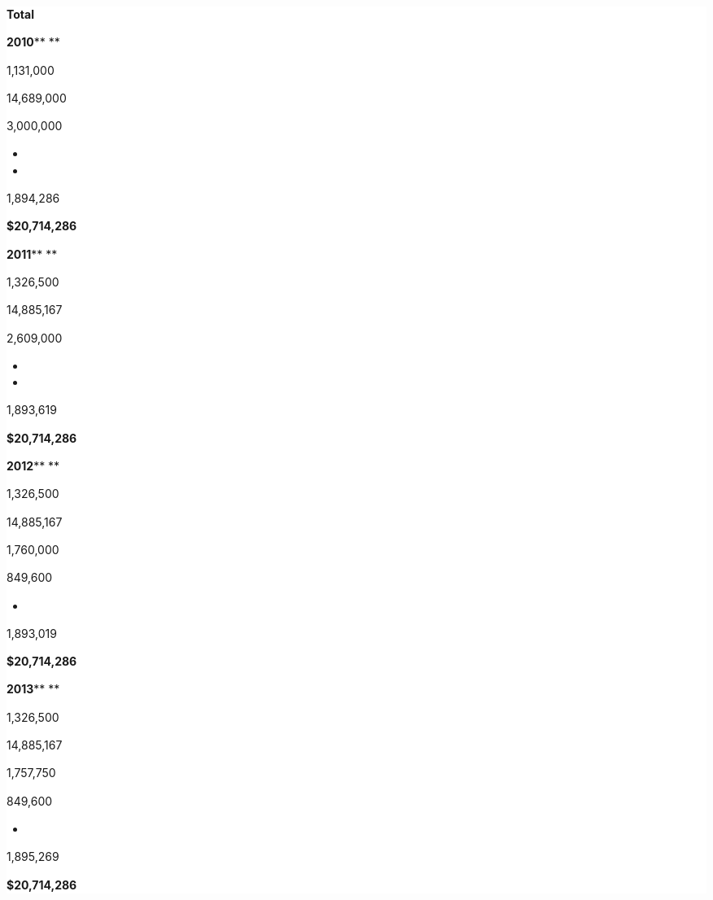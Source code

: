 **Total**  
  
**2010**** **  
  
1,131,000  
  
14,689,000  
  
3,000,000  
  
-  
  
-  
  
1,894,286  
  
**$20,714,286**  
  
**2011**** **  
  
1,326,500  
  
14,885,167  
  
2,609,000  
  
-  
  
-  
  
1,893,619  
  
**$20,714,286**  
  
**2012**** **  
  
1,326,500  
  
14,885,167  
  
1,760,000  
  
849,600  
  
-  
  
1,893,019  
  
**$20,714,286**  
  
**2013**** **  
  
1,326,500  
  
14,885,167  
  
1,757,750  
  
849,600  
  
-  
  
1,895,269  
  
**$20,714,286**  
  